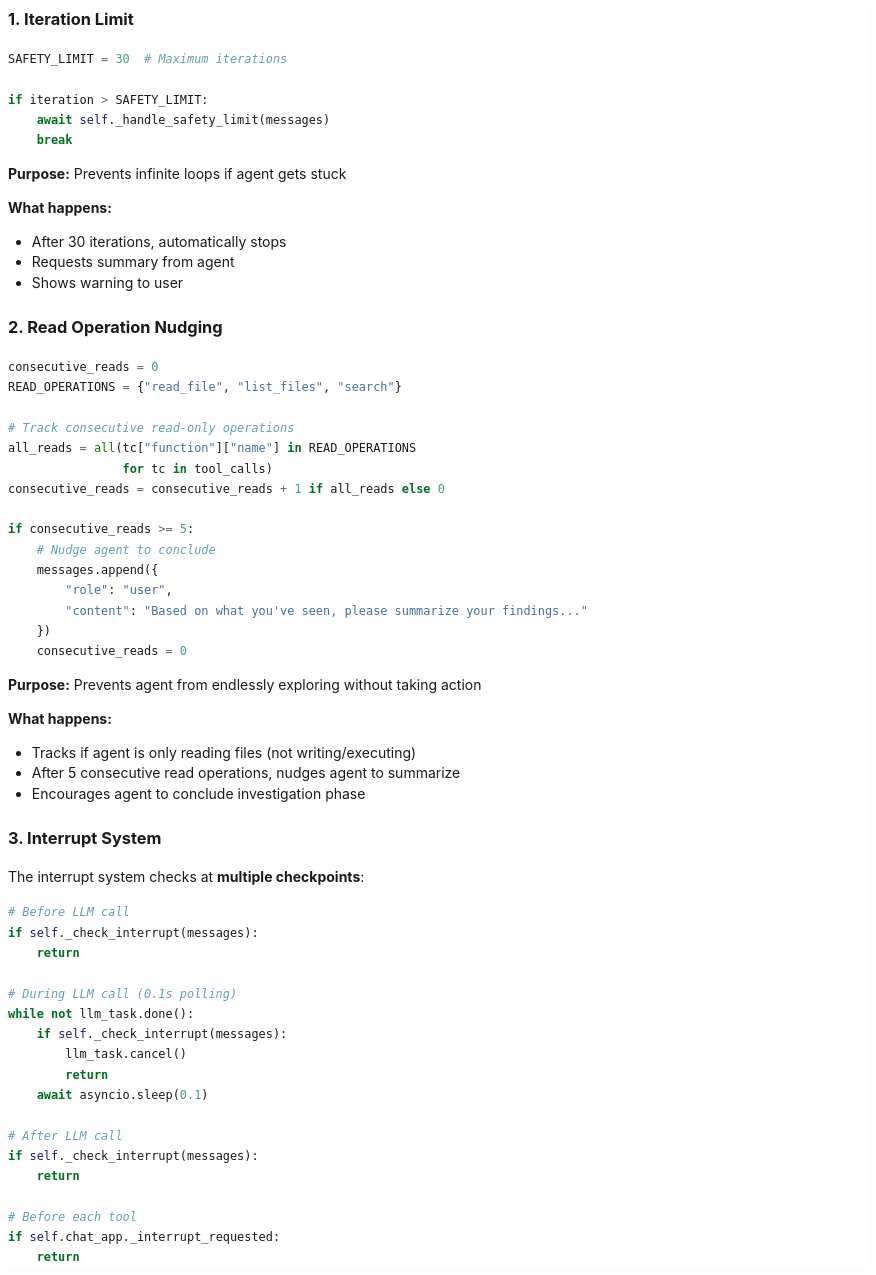 ### 1. Iteration Limit

```python
SAFETY_LIMIT = 30  # Maximum iterations

if iteration > SAFETY_LIMIT:
    await self._handle_safety_limit(messages)
    break
```

**Purpose:** Prevents infinite loops if agent gets stuck

**What happens:**
- After 30 iterations, automatically stops
- Requests summary from agent
- Shows warning to user

### 2. Read Operation Nudging

```python
consecutive_reads = 0
READ_OPERATIONS = {"read_file", "list_files", "search"}

# Track consecutive read-only operations
all_reads = all(tc["function"]["name"] in READ_OPERATIONS
                for tc in tool_calls)
consecutive_reads = consecutive_reads + 1 if all_reads else 0

if consecutive_reads >= 5:
    # Nudge agent to conclude
    messages.append({
        "role": "user",
        "content": "Based on what you've seen, please summarize your findings..."
    })
    consecutive_reads = 0
```

**Purpose:** Prevents agent from endlessly exploring without taking action

**What happens:**
- Tracks if agent is only reading files (not writing/executing)
- After 5 consecutive read operations, nudges agent to summarize
- Encourages agent to conclude investigation phase

### 3. Interrupt System

The interrupt system checks at **multiple checkpoints**:

```python
# Before LLM call
if self._check_interrupt(messages):
    return

# During LLM call (0.1s polling)
while not llm_task.done():
    if self._check_interrupt(messages):
        llm_task.cancel()
        return
    await asyncio.sleep(0.1)

# After LLM call
if self._check_interrupt(messages):
    return

# Before each tool
if self.chat_app._interrupt_requested:
    return
```
